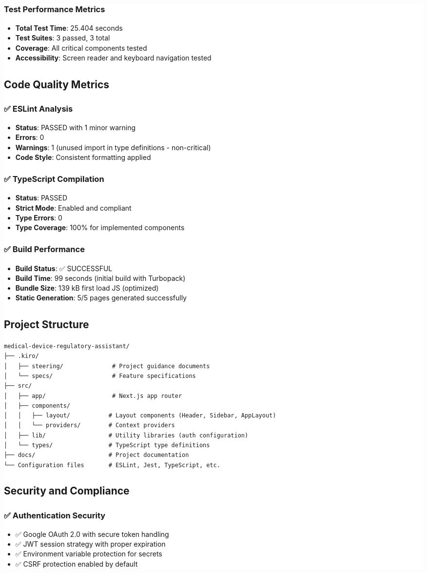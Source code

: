### Test Performance Metrics
- **Total Test Time**: 25.404 seconds
- **Test Suites**: 3 passed, 3 total
- **Coverage**: All critical components tested
- **Accessibility**: Screen reader and keyboard navigation tested

## Code Quality Metrics

### ✅ ESLint Analysis
- **Status**: PASSED with 1 minor warning
- **Errors**: 0
- **Warnings**: 1 (unused import in type definitions - non-critical)
- **Code Style**: Consistent formatting applied

### ✅ TypeScript Compilation
- **Status**: PASSED
- **Strict Mode**: Enabled and compliant
- **Type Errors**: 0
- **Type Coverage**: 100% for implemented components

### ✅ Build Performance
- **Build Status**: ✅ SUCCESSFUL
- **Build Time**: 99 seconds (initial build with Turbopack)
- **Bundle Size**: 139 kB first load JS (optimized)
- **Static Generation**: 5/5 pages generated successfully

## Project Structure

```
medical-device-regulatory-assistant/
├── .kiro/
│   ├── steering/              # Project guidance documents
│   └── specs/                 # Feature specifications
├── src/
│   ├── app/                   # Next.js app router
│   ├── components/
│   │   ├── layout/           # Layout components (Header, Sidebar, AppLayout)
│   │   └── providers/        # Context providers
│   ├── lib/                  # Utility libraries (auth configuration)
│   └── types/                # TypeScript type definitions
├── docs/                     # Project documentation
└── Configuration files       # ESLint, Jest, TypeScript, etc.
```

## Security and Compliance

### ✅ Authentication Security
- ✅ Google OAuth 2.0 with secure token handling
- ✅ JWT session strategy with proper expiration
- ✅ Environment variable protection for secrets
- ✅ CSRF protection enabled by default
